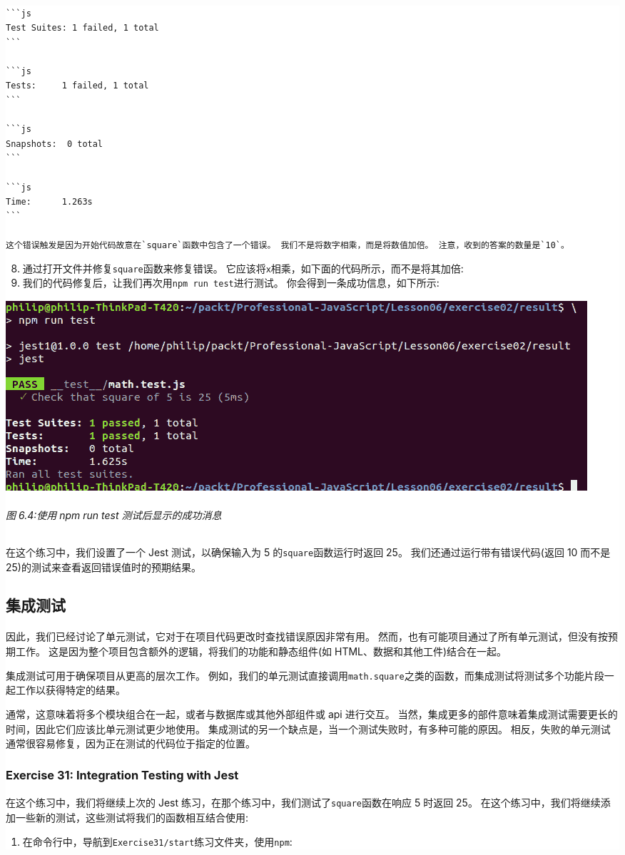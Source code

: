     ```js
    Test Suites: 1 failed, 1 total
    ```

    ```js
    Tests:     1 failed, 1 total
    ```

    ```js
    Snapshots:  0 total
    ```

    ```js
    Time:      1.263s
    ```

    这个错误触发是因为开始代码故意在`square`函数中包含了一个错误。 我们不是将数字相乘，而是将数值加倍。 注意，收到的答案的数量是`10`。

8.  通过打开文件并修复`square`函数来修复错误。 它应该将`x`相乘，如下面的代码所示，而不是将其加倍:
9.  我们的代码修复后，让我们再次用`npm run test`进行测试。 你会得到一条成功信息，如下所示:

![Figure 6.4: Success message shown after testing with npm run test ](img/C14587_06_04.jpg)

###### 图 6.4:使用 npm run test 测试后显示的成功消息

在这个练习中，我们设置了一个 Jest 测试，以确保输入为 5 的`square`函数运行时返回 25。 我们还通过运行带有错误代码(返回 10 而不是 25)的测试来查看返回错误值时的预期结果。

## 集成测试

因此，我们已经讨论了单元测试，它对于在项目代码更改时查找错误原因非常有用。 然而，也有可能项目通过了所有单元测试，但没有按预期工作。 这是因为整个项目包含额外的逻辑，将我们的功能和静态组件(如 HTML、数据和其他工件)结合在一起。

集成测试可用于确保项目从更高的层次工作。 例如，我们的单元测试直接调用`math.square`之类的函数，而集成测试将测试多个功能片段一起工作以获得特定的结果。

通常，这意味着将多个模块组合在一起，或者与数据库或其他外部组件或 api 进行交互。 当然，集成更多的部件意味着集成测试需要更长的时间，因此它们应该比单元测试更少地使用。 集成测试的另一个缺点是，当一个测试失败时，有多种可能的原因。 相反，失败的单元测试通常很容易修复，因为正在测试的代码位于指定的位置。

### Exercise 31: Integration Testing with Jest

在这个练习中，我们将继续上次的 Jest 练习，在那个练习中，我们测试了`square`函数在响应 5 时返回 25。 在这个练习中，我们将继续添加一些新的测试，这些测试将我们的函数相互结合使用:

1.  在命令行中，导航到`Exercise31/start`练习文件夹，使用`npm`:
